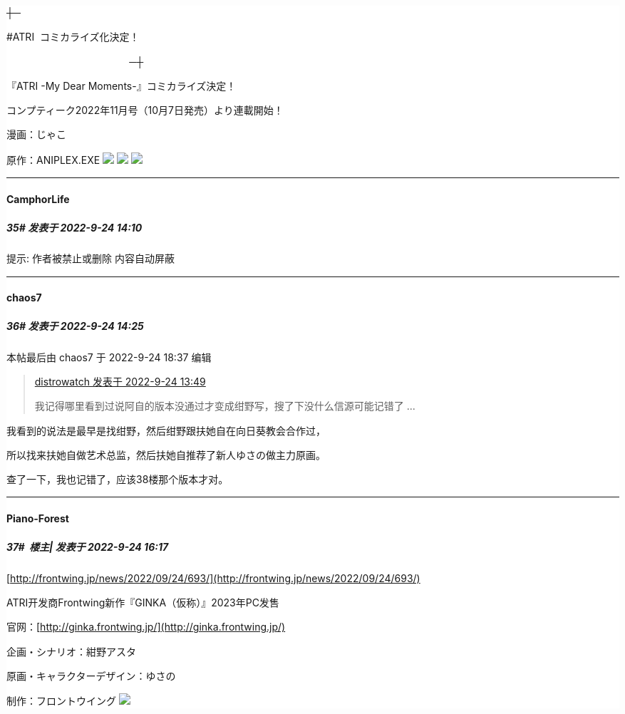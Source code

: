 ┼─

 #ATRI  コミカライズ化決定！

　    　                     　　　 ─┼

『ATRI -My Dear Moments-』コミカライズ決定！

コンプティーク2022年11月号（10月7日発売）より連載開始！

漫画：じゃこ

原作：ANIPLEX.EXE
<img src="https://p.sda1.dev/7/4dfc965150510766eb82169cc083bb7a/20220924_135106.jpg" referrerpolicy="no-referrer">
<img src="https://p.sda1.dev/7/d1c60af5f5b98d53633a44580d516385/20220924_135052.jpg" referrerpolicy="no-referrer">
<img src="https://p.sda1.dev/7/d01665e6f16b5fd3b2d0f751590b4693/20220924_135058.jpg" referrerpolicy="no-referrer">

*****

####  CamphorLife  
##### 35#       发表于 2022-9-24 14:10

提示: 作者被禁止或删除 内容自动屏蔽

*****

####  chaos7  
##### 36#       发表于 2022-9-24 14:25

 本帖最后由 chaos7 于 2022-9-24 18:37 编辑 
<blockquote><a href="httphttps://bbs.saraba1st.com/2b/forum.php?mod=redirect&amp;goto=findpost&amp;pid=57624964&amp;ptid=2086581" target="_blank">distrowatch 发表于 2022-9-24 13:49</a>

我记得哪里看到过说阿自的版本没通过才变成绀野写，搜了下没什么信源可能记错了 ...</blockquote>
我看到的说法是最早是找绀野，然后绀野跟扶她自在向日葵教会合作过，

所以找来扶她自做艺术总监，然后扶她自推荐了新人ゆさの做主力原画。

查了一下，我也记错了，应该38楼那个版本才对。

*****

####  Piano-Forest  
##### 37#         楼主| 发表于 2022-9-24 16:17

[http://frontwing.jp/news/2022/09/24/693/](http://frontwing.jp/news/2022/09/24/693/)

ATRI开发商Frontwing新作『GINKA（仮称）』2023年PC发售

官网：[http://ginka.frontwing.jp/](http://ginka.frontwing.jp/)

企画・シナリオ：紺野アスタ

原画・キャラクターデザイン：ゆさの

制作：フロントウイング
<img src="https://p.sda1.dev/7/c0a21e20f692b85bf907dee4d8940f49/key.jpg" referrerpolicy="no-referrer">

